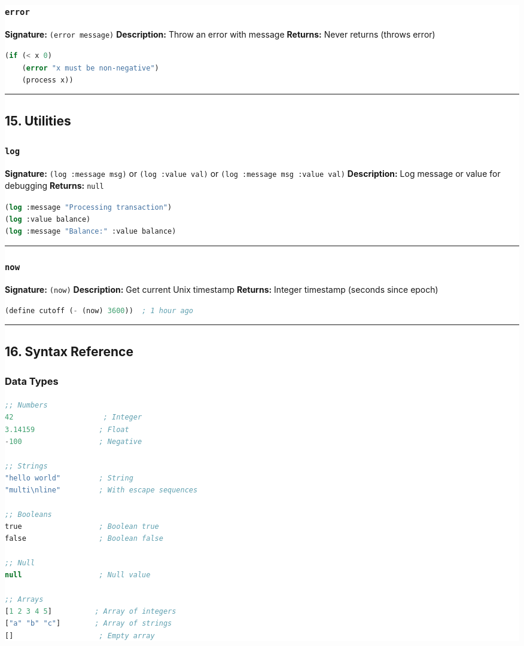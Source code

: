 
### `error`
**Signature:** `(error message)`
**Description:** Throw an error with message
**Returns:** Never returns (throws error)

```lisp
(if (< x 0)
    (error "x must be non-negative")
    (process x))
```

---

## 15. Utilities

### `log`
**Signature:** `(log :message msg)` or `(log :value val)` or `(log :message msg :value val)`
**Description:** Log message or value for debugging
**Returns:** `null`

```lisp
(log :message "Processing transaction")
(log :value balance)
(log :message "Balance:" :value balance)
```

---

### `now`
**Signature:** `(now)`
**Description:** Get current Unix timestamp
**Returns:** Integer timestamp (seconds since epoch)

```lisp
(define cutoff (- (now) 3600))  ; 1 hour ago
```

---

## 16. Syntax Reference

### Data Types

```lisp
;; Numbers
42                     ; Integer
3.14159               ; Float
-100                  ; Negative

;; Strings
"hello world"         ; String
"multi\nline"         ; With escape sequences

;; Booleans
true                  ; Boolean true
false                 ; Boolean false

;; Null
null                  ; Null value

;; Arrays
[1 2 3 4 5]          ; Array of integers
["a" "b" "c"]        ; Array of strings
[]                    ; Empty array
```